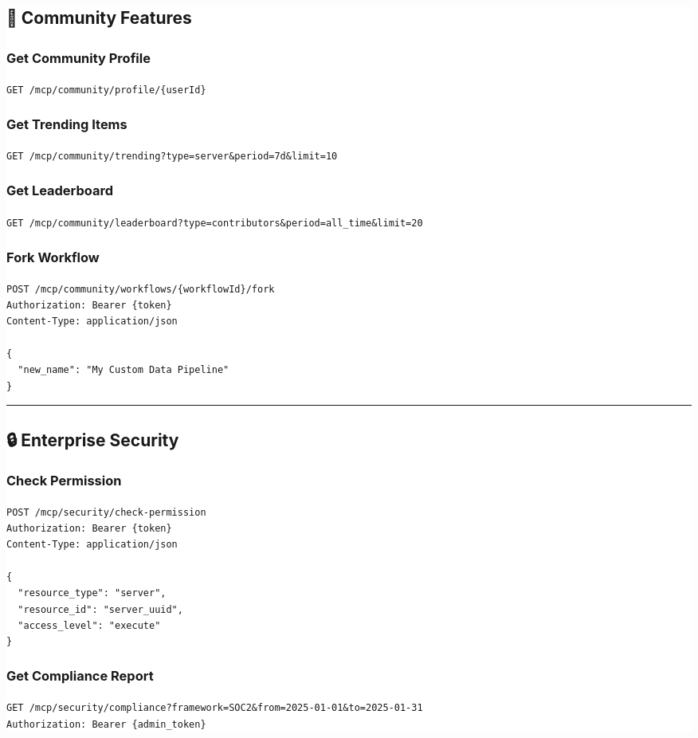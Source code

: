 
## 👥 **Community Features**

### Get Community Profile
```http
GET /mcp/community/profile/{userId}
```

### Get Trending Items
```http
GET /mcp/community/trending?type=server&period=7d&limit=10
```

### Get Leaderboard
```http
GET /mcp/community/leaderboard?type=contributors&period=all_time&limit=20
```

### Fork Workflow
```http
POST /mcp/community/workflows/{workflowId}/fork
Authorization: Bearer {token}
Content-Type: application/json

{
  "new_name": "My Custom Data Pipeline"
}
```

---

## 🔒 **Enterprise Security**

### Check Permission
```http
POST /mcp/security/check-permission
Authorization: Bearer {token}
Content-Type: application/json

{
  "resource_type": "server",
  "resource_id": "server_uuid",
  "access_level": "execute"
}
```

### Get Compliance Report
```http
GET /mcp/security/compliance?framework=SOC2&from=2025-01-01&to=2025-01-31
Authorization: Bearer {admin_token}
```
